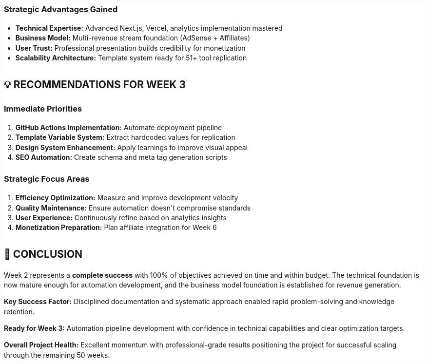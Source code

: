 ### Strategic Advantages Gained
- **Technical Expertise:** Advanced Next.js, Vercel, analytics implementation mastered
- **Business Model:** Multi-revenue stream foundation (AdSense + Affiliates)
- **User Trust:** Professional presentation builds credibility for monetization
- **Scalability Architecture:** Template system ready for 51+ tool replication

## 💡 RECOMMENDATIONS FOR WEEK 3

### Immediate Priorities
1. **GitHub Actions Implementation:** Automate deployment pipeline
2. **Template Variable System:** Extract hardcoded values for replication
3. **Design System Enhancement:** Apply learnings to improve visual appeal
4. **SEO Automation:** Create schema and meta tag generation scripts

### Strategic Focus Areas
1. **Efficiency Optimization:** Measure and improve development velocity
2. **Quality Maintenance:** Ensure automation doesn't compromise standards
3. **User Experience:** Continuously refine based on analytics insights
4. **Monetization Preparation:** Plan affiliate integration for Week 6

## 🎯 CONCLUSION

Week 2 represents a **complete success** with 100% of objectives achieved on time and within budget. The technical foundation is now mature enough for automation development, and the business model foundation is established for revenue generation.

**Key Success Factor:** Disciplined documentation and systematic approach enabled rapid problem-solving and knowledge retention.

**Ready for Week 3:** Automation pipeline development with confidence in technical capabilities and clear optimization targets.

**Overall Project Health:** Excellent momentum with professional-grade results positioning the project for successful scaling through the remaining 50 weeks.